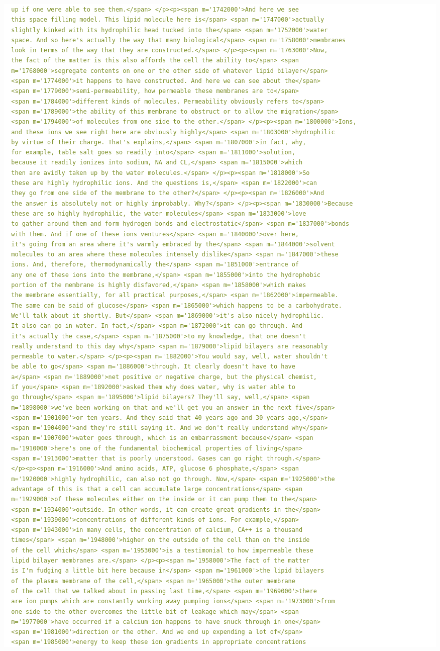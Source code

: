 ```yaml
  up if one were able to see them.</span> </p><p><span m='1742000'>And here we see
  this space filling model. This lipid molecule here is</span> <span m='1747000'>actually
  slightly kinked with its hydrophilic head tucked into the</span> <span m='1752000'>water
  space. And so here's actually the way that many biological</span> <span m='1758000'>membranes
  look in terms of the way that they are constructed.</span> </p><p><span m='1763000'>Now,
  the fact of the matter is this also affords the cell the ability to</span> <span
  m='1768000'>segregate contents on one or the other side of whatever lipid bilayer</span>
  <span m='1774000'>it happens to have constructed. And here we can see about the</span>
  <span m='1779000'>semi-permeability, how permeable these membranes are to</span>
  <span m='1784000'>different kinds of molecules. Permeability obviously refers to</span>
  <span m='1789000'>the ability of this membrane to obstruct or to allow the migration</span>
  <span m='1794000'>of molecules from one side to the other.</span> </p><p><span m='1800000'>Ions,
  and these ions we see right here are obviously highly</span> <span m='1803000'>hydrophilic
  by virtue of their charge. That's explains,</span> <span m='1807000'>in fact, why,
  for example, table salt goes so readily into</span> <span m='1811000'>solution,
  because it readily ionizes into sodium, NA and CL,</span> <span m='1815000'>which
  then are avidly taken up by the water molecules.</span> </p><p><span m='1818000'>So
  these are highly hydrophilic ions. And the questions is,</span> <span m='1822000'>can
  they go from one side of the membrane to the other?</span> </p><p><span m='1826000'>And
  the answer is absolutely not or highly improbably. Why?</span> </p><p><span m='1830000'>Because
  these are so highly hydrophilic, the water molecules</span> <span m='1833000'>love
  to gather around them and form hydrogen bonds and electrostatic</span> <span m='1837000'>bonds
  with them. And if one of these ions ventures</span> <span m='1840000'>over here,
  it's going from an area where it's warmly embraced by the</span> <span m='1844000'>solvent
  molecules to an area where these molecules intensely dislike</span> <span m='1847000'>these
  ions. And, therefore, thermodynamically the</span> <span m='1851000'>entrance of
  any one of these ions into the membrane,</span> <span m='1855000'>into the hydrophobic
  portion of the membrane is highly disfavored,</span> <span m='1858000'>which makes
  the membrane essentially, for all practical purposes,</span> <span m='1862000'>impermeable.
  The same can be said of glucose</span> <span m='1865000'>which happens to be a carbohydrate.
  We'll talk about it shortly. But</span> <span m='1869000'>it's also nicely hydrophilic.
  It also can go in water. In fact,</span> <span m='1872000'>it can go through. And
  it's actually the case,</span> <span m='1875000'>to my knowledge, that one doesn't
  really understand to this day why</span> <span m='1879000'>lipid bilayers are reasonably
  permeable to water.</span> </p><p><span m='1882000'>You would say, well, water shouldn't
  be able to go</span> <span m='1886000'>through. It clearly doesn't have to have
  a</span> <span m='1889000'>net positive or negative charge, but the physical chemist,
  if you</span> <span m='1892000'>asked them why does water, why is water able to
  go through</span> <span m='1895000'>lipid bilayers? They'll say, well,</span> <span
  m='1898000'>we've been working on that and we'll get you an answer in the next five</span>
  <span m='1901000'>or ten years. And they said that 40 years ago and 30 years ago,</span>
  <span m='1904000'>and they're still saying it. And we don't really understand why</span>
  <span m='1907000'>water goes through, which is an embarrassment because</span> <span
  m='1910000'>here's one of the fundamental biochemical properties of living</span>
  <span m='1913000'>matter that is poorly understood. Gases can go right through.</span>
  </p><p><span m='1916000'>And amino acids, ATP, glucose 6 phosphate,</span> <span
  m='1920000'>highly hydrophilic, can also not go through. Now,</span> <span m='1925000'>the
  advantage of this is that a cell can accumulate large concentrations</span> <span
  m='1929000'>of these molecules either on the inside or it can pump them to the</span>
  <span m='1934000'>outside. In other words, it can create great gradients in the</span>
  <span m='1939000'>concentrations of different kinds of ions. For example,</span>
  <span m='1943000'>in many cells, the concentration of calcium, CA++ is a thousand
  times</span> <span m='1948000'>higher on the outside of the cell than on the inside
  of the cell which</span> <span m='1953000'>is a testimonial to how impermeable these
  lipid bilayer membranes are.</span> </p><p><span m='1958000'>The fact of the matter
  is I'm fudging a little bit here because in</span> <span m='1961000'>the lipid bilayers
  of the plasma membrane of the cell,</span> <span m='1965000'>the outer membrane
  of the cell that we talked about in passing last time,</span> <span m='1969000'>there
  are ion pumps which are constantly working away pumping ions</span> <span m='1973000'>from
  one side to the other overcomes the little bit of leakage which may</span> <span
  m='1977000'>have occurred if a calcium ion happens to have snuck through in one</span>
  <span m='1981000'>direction or the other. And we end up expending a lot of</span>
  <span m='1985000'>energy to keep these ion gradients in appropriate concentrations
```